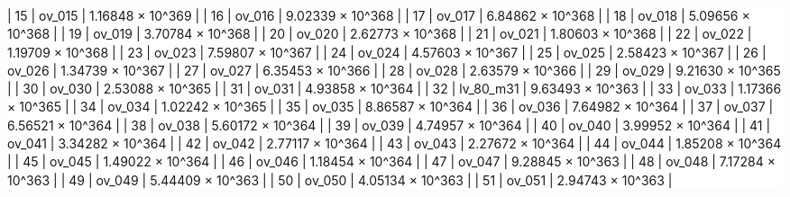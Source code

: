 | 15 | ov_015 | 1.16848 × 10^369 |
| 16 | ov_016 | 9.02339 × 10^368 |
| 17 | ov_017 | 6.84862 × 10^368 |
| 18 | ov_018 | 5.09656 × 10^368 |
| 19 | ov_019 | 3.70784 × 10^368 |
| 20 | ov_020 | 2.62773 × 10^368 |
| 21 | ov_021 | 1.80603 × 10^368 |
| 22 | ov_022 | 1.19709 × 10^368 |
| 23 | ov_023 | 7.59807 × 10^367 |
| 24 | ov_024 | 4.57603 × 10^367 |
| 25 | ov_025 | 2.58423 × 10^367 |
| 26 | ov_026 | 1.34739 × 10^367 |
| 27 | ov_027 | 6.35453 × 10^366 |
| 28 | ov_028 | 2.63579 × 10^366 |
| 29 | ov_029 | 9.21630 × 10^365 |
| 30 | ov_030 | 2.53088 × 10^365 |
| 31 | ov_031 | 4.93858 × 10^364 |
| 32 | lv_80_m31 | 9.63493 × 10^363 |
| 33 | ov_033 | 1.17366 × 10^365 |
| 34 | ov_034 | 1.02242 × 10^365 |
| 35 | ov_035 | 8.86587 × 10^364 |
| 36 | ov_036 | 7.64982 × 10^364 |
| 37 | ov_037 | 6.56521 × 10^364 |
| 38 | ov_038 | 5.60172 × 10^364 |
| 39 | ov_039 | 4.74957 × 10^364 |
| 40 | ov_040 | 3.99952 × 10^364 |
| 41 | ov_041 | 3.34282 × 10^364 |
| 42 | ov_042 | 2.77117 × 10^364 |
| 43 | ov_043 | 2.27672 × 10^364 |
| 44 | ov_044 | 1.85208 × 10^364 |
| 45 | ov_045 | 1.49022 × 10^364 |
| 46 | ov_046 | 1.18454 × 10^364 |
| 47 | ov_047 | 9.28845 × 10^363 |
| 48 | ov_048 | 7.17284 × 10^363 |
| 49 | ov_049 | 5.44409 × 10^363 |
| 50 | ov_050 | 4.05134 × 10^363 |
| 51 | ov_051 | 2.94743 × 10^363 |